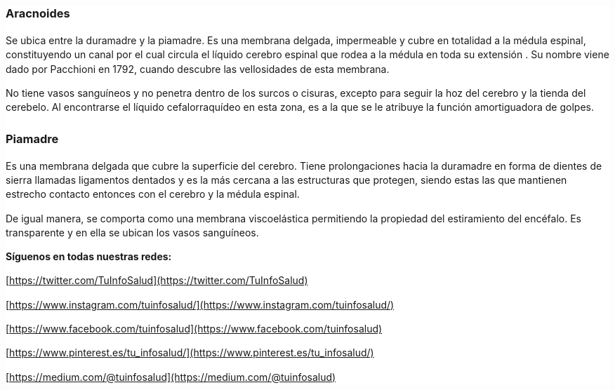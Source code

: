 ### Aracnoides

Se ubica entre la duramadre y la piamadre. Es una membrana delgada, impermeable y cubre en totalidad a la médula espinal, constituyendo un canal por el cual circula el líquido cerebro espinal que rodea a la médula en toda su extensión . Su nombre viene dado por Pacchioni en 1792, cuando descubre las vellosidades de esta membrana.

No tiene vasos sanguíneos y no penetra dentro de los surcos o cisuras, excepto para seguir la hoz del cerebro y la tienda del cerebelo. Al encontrarse el líquido cefalorraquídeo en esta zona, es a la que se le atribuye la función amortiguadora de golpes.

### Piamadre

Es una membrana delgada que cubre la superficie del cerebro. Tiene prolongaciones hacia la duramadre en forma de dientes de sierra llamadas ligamentos dentados y es la más cercana a las estructuras que protegen, siendo estas las que mantienen estrecho contacto entonces con el cerebro y la médula espinal.

De igual manera, se comporta como una membrana viscoelástica permitiendo la propiedad del estiramiento del encéfalo. Es transparente y en ella se ubican los vasos sanguíneos.





**Síguenos en todas nuestras redes:**

[https://twitter.com/​TuInfoSalud](https://twitter.com/TuInfoSalud)

[https://www.instagram.com/​tuinfosalud/](https://www.instagram.com/tuinfosalud/)

[https://www.facebook.com/​tuinfosalud](https://www.facebook.com/tuinfosalud)

[https://www.pinterest.es/tu_​infosalud/](https://www.pinterest.es/tu_infosalud/)

[https://medium.com/@​tuinfosalud](https://medium.com/@tuinfosalud)

